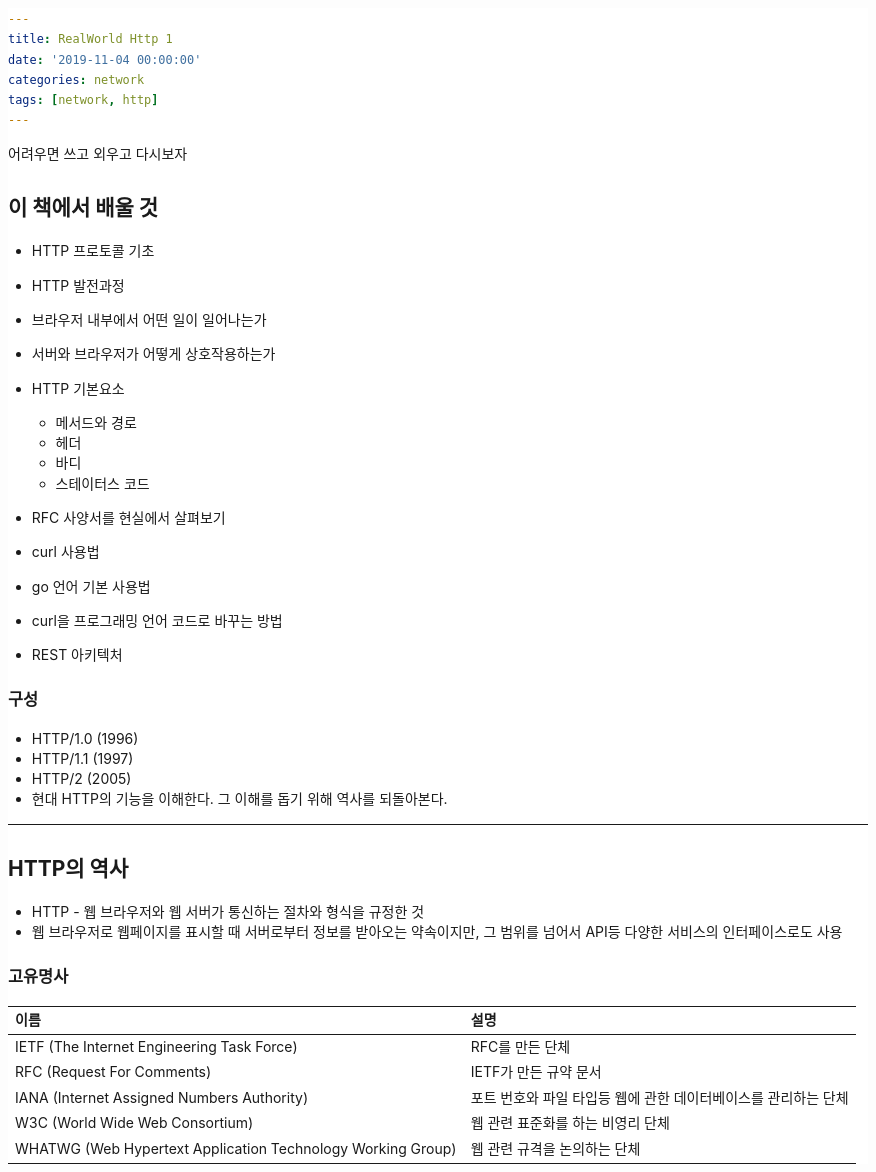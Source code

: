 ```yaml
---
title: RealWorld Http 1
date: '2019-11-04 00:00:00'
categories: network
tags: [network, http]
---
```


어려우면 쓰고 외우고 다시보자  

## 이 책에서 배울 것

* HTTP 프로토콜 기초
* HTTP 발전과정
* 브라우저 내부에서 어떤 일이 일어나는가
* 서버와 브라우저가 어떻게 상호작용하는가

* HTTP 기본요소
    * 메서드와 경로
    * 헤더
    * 바디
    * 스테이터스 코드

* RFC 사양서를 현실에서 살펴보기
* curl 사용법
* go 언어 기본 사용법
* curl을 프로그래밍 언어 코드로 바꾸는 방법
* REST 아키텍처

### 구성

* HTTP/1.0 (1996)
* HTTP/1.1 (1997)
* HTTP/2 (2005)
* 현대 HTTP의 기능을 이해한다. 그 이해를 돕기 위해 역사를 되돌아본다.

---

## HTTP의 역사

* HTTP - 웹 브라우저와 웹 서버가 통신하는 절차와 형식을 규정한 것
* 웹 브라우저로 웹페이지를 표시할 때 서버로부터 정보를 받아오는 약속이지만, 그 범위를 넘어서 API등 다양한 서비스의 인터페이스로도 사용

### 고유명사

|이름|설명|
|:---|:---|
|IETF (The Internet Engineering Task Force) | RFC를 만든 단체|
|RFC (Request For Comments) | IETF가 만든 규약 문서|
|IANA (Internet Assigned Numbers Authority) | 포트 번호와 파일 타입등 웹에 관한 데이터베이스를 관리하는 단체 |
|W3C (World Wide Web Consortium)| 웹 관련 표준화를 하는 비영리 단체 |
|WHATWG (Web Hypertext Application Technology Working Group) | 웹 관련 규격을 논의하는 단체|
